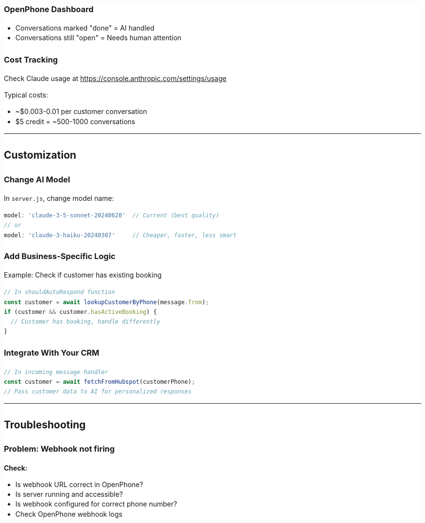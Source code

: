 ### OpenPhone Dashboard

- Conversations marked "done" = AI handled
- Conversations still "open" = Needs human attention

### Cost Tracking

Check Claude usage at https://console.anthropic.com/settings/usage

Typical costs:
- ~$0.003-0.01 per customer conversation
- $5 credit = ~500-1000 conversations

---

## Customization

### Change AI Model

In `server.js`, change model name:
```javascript
model: 'claude-3-5-sonnet-20240620'  // Current (best quality)
// or
model: 'claude-3-haiku-20240307'     // Cheaper, faster, less smart
```

### Add Business-Specific Logic

Example: Check if customer has existing booking
```javascript
// In shouldAutoRespond function
const customer = await lookupCustomerByPhone(message.from);
if (customer && customer.hasActiveBooking) {
  // Customer has booking, handle differently
}
```

### Integrate With Your CRM

```javascript
// In incoming message handler
const customer = await fetchFromHubspot(customerPhone);
// Pass customer data to AI for personalized responses
```

---

## Troubleshooting

### Problem: Webhook not firing

**Check:**
- Is webhook URL correct in OpenPhone?
- Is server running and accessible?
- Is webhook configured for correct phone number?
- Check OpenPhone webhook logs
